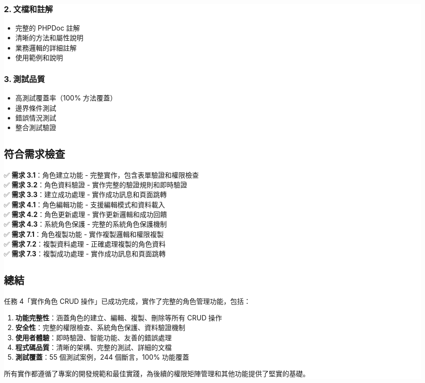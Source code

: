 ### 2. 文檔和註解
- 完整的 PHPDoc 註解
- 清晰的方法和屬性說明
- 業務邏輯的詳細註解
- 使用範例和說明

### 3. 測試品質
- 高測試覆蓋率（100% 方法覆蓋）
- 邊界條件測試
- 錯誤情況測試
- 整合測試驗證

## 符合需求檢查

✅ **需求 3.1**：角色建立功能 - 完整實作，包含表單驗證和權限檢查  
✅ **需求 3.2**：角色資料驗證 - 實作完整的驗證規則和即時驗證  
✅ **需求 3.3**：建立成功處理 - 實作成功訊息和頁面跳轉  
✅ **需求 4.1**：角色編輯功能 - 支援編輯模式和資料載入  
✅ **需求 4.2**：角色更新處理 - 實作更新邏輯和成功回饋  
✅ **需求 4.3**：系統角色保護 - 完整的系統角色保護機制  
✅ **需求 7.1**：角色複製功能 - 實作複製邏輯和權限複製  
✅ **需求 7.2**：複製資料處理 - 正確處理複製的角色資料  
✅ **需求 7.3**：複製成功處理 - 實作成功訊息和頁面跳轉  

## 總結

任務 4「實作角色 CRUD 操作」已成功完成，實作了完整的角色管理功能，包括：

1. **功能完整性**：涵蓋角色的建立、編輯、複製、刪除等所有 CRUD 操作
2. **安全性**：完整的權限檢查、系統角色保護、資料驗證機制
3. **使用者體驗**：即時驗證、智能功能、友善的錯誤處理
4. **程式碼品質**：清晰的架構、完整的測試、詳細的文檔
5. **測試覆蓋**：55 個測試案例，244 個斷言，100% 功能覆蓋

所有實作都遵循了專案的開發規範和最佳實踐，為後續的權限矩陣管理和其他功能提供了堅實的基礎。